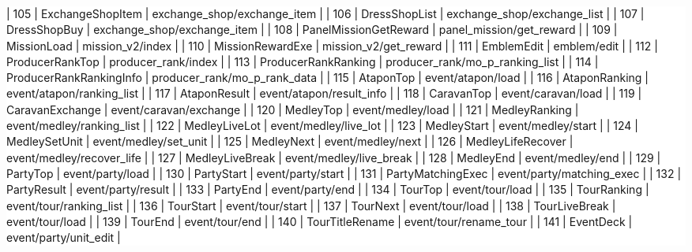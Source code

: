 | 105 | ExchangeShopItem          | exchange_shop/exchange_item          |
| 106 | DressShopList             | exchange_shop/exchange_list          |
| 107 | DressShopBuy              | exchange_shop/exchange_item          |
| 108 | PanelMissionGetReward     | panel_mission/get_reward             |
| 109 | MissionLoad               | mission_v2/index                     |
| 110 | MissionRewardExe          | mission_v2/get_reward                |
| 111 | EmblemEdit                | emblem/edit                          |
| 112 | ProducerRankTop           | producer_rank/index                  |
| 113 | ProducerRankRanking       | producer_rank/mo_p_ranking_list      |
| 114 | ProducerRankRankingInfo   | producer_rank/mo_p_rank_data         |
| 115 | AtaponTop                 | event/atapon/load                    |
| 116 | AtaponRanking             | event/atapon/ranking_list            |
| 117 | AtaponResult              | event/atapon/result_info             |
| 118 | CaravanTop                | event/caravan/load                   |
| 119 | CaravanExchange           | event/caravan/exchange               |
| 120 | MedleyTop                 | event/medley/load                    |
| 121 | MedleyRanking             | event/medley/ranking_list            |
| 122 | MedleyLiveLot             | event/medley/live_lot                |
| 123 | MedleyStart               | event/medley/start                   |
| 124 | MedleySetUnit             | event/medley/set_unit                |
| 125 | MedleyNext                | event/medley/next                    |
| 126 | MedleyLifeRecover         | event/medley/recover_life            |
| 127 | MedleyLiveBreak           | event/medley/live_break              |
| 128 | MedleyEnd                 | event/medley/end                     |
| 129 | PartyTop                  | event/party/load                     |
| 130 | PartyStart                | event/party/start                    |
| 131 | PartyMatchingExec         | event/party/matching_exec            |
| 132 | PartyResult               | event/party/result                   |
| 133 | PartyEnd                  | event/party/end                      |
| 134 | TourTop                   | event/tour/load                      |
| 135 | TourRanking               | event/tour/ranking_list              |
| 136 | TourStart                 | event/tour/start                     |
| 137 | TourNext                  | event/tour/load                      |
| 138 | TourLiveBreak             | event/tour/load                      |
| 139 | TourEnd                   | event/tour/end                       |
| 140 | TourTitleRename           | event/tour/rename_tour               |
| 141 | EventDeck                 | event/party/unit_edit                |